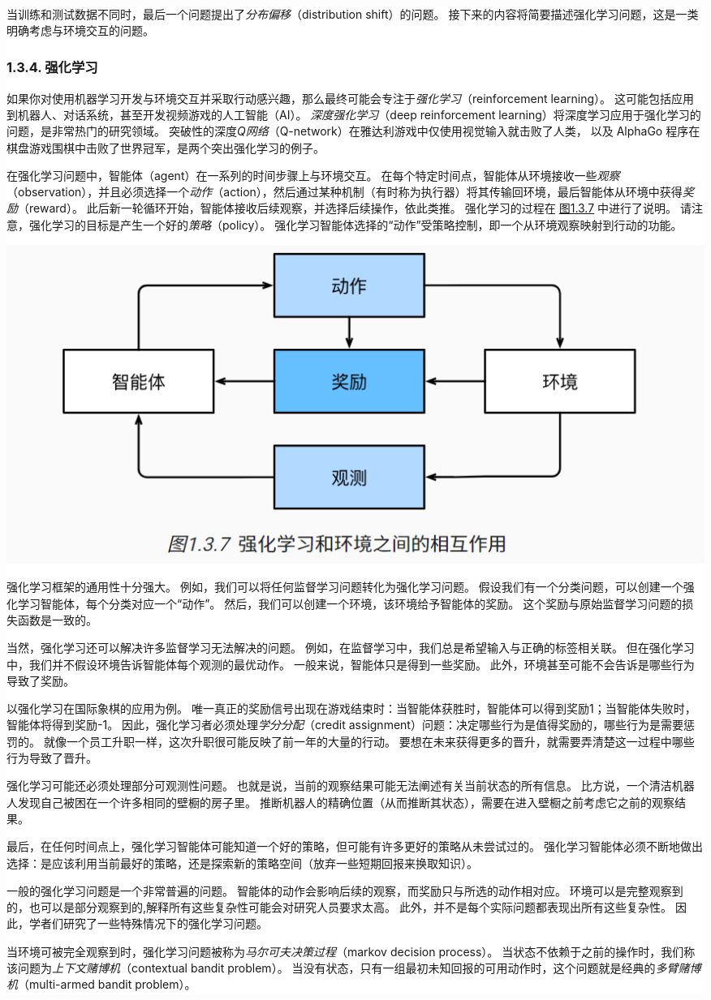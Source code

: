 当训练和测试数据不同时，最后一个问题提出了*分布偏移*（distribution shift）的问题。 接下来的内容将简要描述强化学习问题，这是一类明确考虑与环境交互的问题。

### 1.3.4. 强化学习

如果你对使用机器学习开发与环境交互并采取行动感兴趣，那么最终可能会专注于*强化学习*（reinforcement learning）。 这可能包括应用到机器人、对话系统，甚至开发视频游戏的人工智能（AI）。 *深度强化学习*（deep reinforcement learning）将深度学习应用于强化学习的问题，是非常热门的研究领域。 突破性的深度*Q网络*（Q-network）在雅达利游戏中仅使用视觉输入就击败了人类， 以及 AlphaGo 程序在棋盘游戏围棋中击败了世界冠军，是两个突出强化学习的例子。

在强化学习问题中，智能体（agent）在一系列的时间步骤上与环境交互。 在每个特定时间点，智能体从环境接收一些*观察*（observation），并且必须选择一个*动作*（action），然后通过某种机制（有时称为执行器）将其传输回环境，最后智能体从环境中获得*奖励*（reward）。 此后新一轮循环开始，智能体接收后续观察，并选择后续操作，依此类推。 强化学习的过程在 [图1.3.7](https://zh-v2.d2l.ai/chapter_introduction/index.html#fig-rl-environment) 中进行了说明。 请注意，强化学习的目标是产生一个好的*策略*（policy）。 强化学习智能体选择的“动作”受策略控制，即一个从环境观察映射到行动的功能。

![image-20230602214856642](./深度学习.assets/image-20230602214856642.png)

强化学习框架的通用性十分强大。 例如，我们可以将任何监督学习问题转化为强化学习问题。 假设我们有一个分类问题，可以创建一个强化学习智能体，每个分类对应一个“动作”。 然后，我们可以创建一个环境，该环境给予智能体的奖励。 这个奖励与原始监督学习问题的损失函数是一致的。

当然，强化学习还可以解决许多监督学习无法解决的问题。 例如，在监督学习中，我们总是希望输入与正确的标签相关联。 但在强化学习中，我们并不假设环境告诉智能体每个观测的最优动作。 一般来说，智能体只是得到一些奖励。 此外，环境甚至可能不会告诉是哪些行为导致了奖励。

以强化学习在国际象棋的应用为例。 唯一真正的奖励信号出现在游戏结束时：当智能体获胜时，智能体可以得到奖励1；当智能体失败时，智能体将得到奖励-1。 因此，强化学习者必须处理*学分分配*（credit assignment）问题：决定哪些行为是值得奖励的，哪些行为是需要惩罚的。 就像一个员工升职一样，这次升职很可能反映了前一年的大量的行动。 要想在未来获得更多的晋升，就需要弄清楚这一过程中哪些行为导致了晋升。

强化学习可能还必须处理部分可观测性问题。 也就是说，当前的观察结果可能无法阐述有关当前状态的所有信息。 比方说，一个清洁机器人发现自己被困在一个许多相同的壁橱的房子里。 推断机器人的精确位置（从而推断其状态），需要在进入壁橱之前考虑它之前的观察结果。

最后，在任何时间点上，强化学习智能体可能知道一个好的策略，但可能有许多更好的策略从未尝试过的。 强化学习智能体必须不断地做出选择：是应该利用当前最好的策略，还是探索新的策略空间（放弃一些短期回报来换取知识）。

一般的强化学习问题是一个非常普遍的问题。 智能体的动作会影响后续的观察，而奖励只与所选的动作相对应。 环境可以是完整观察到的，也可以是部分观察到的,解释所有这些复杂性可能会对研究人员要求太高。 此外，并不是每个实际问题都表现出所有这些复杂性。 因此，学者们研究了一些特殊情况下的强化学习问题。

当环境可被完全观察到时，强化学习问题被称为*马尔可夫决策过程*（markov decision process）。 当状态不依赖于之前的操作时，我们称该问题为*上下文赌博机*（contextual bandit problem）。 当没有状态，只有一组最初未知回报的可用动作时，这个问题就是经典的*多臂赌博机*（multi-armed bandit problem）。
